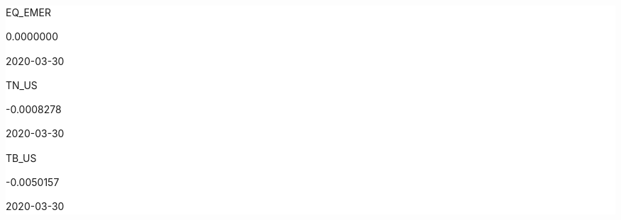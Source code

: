 EQ\_EMER

</td>

<td style="text-align:right;">

0.0000000

</td>

</tr>

<tr>

<td style="text-align:left;">

2020-03-30

</td>

<td style="text-align:left;">

TN\_US

</td>

<td style="text-align:right;">

\-0.0008278

</td>

</tr>

<tr>

<td style="text-align:left;">

2020-03-30

</td>

<td style="text-align:left;">

TB\_US

</td>

<td style="text-align:right;">

\-0.0050157

</td>

</tr>

<tr>

<td style="text-align:left;">

2020-03-30

</td>

<td style="text-align:left;">
